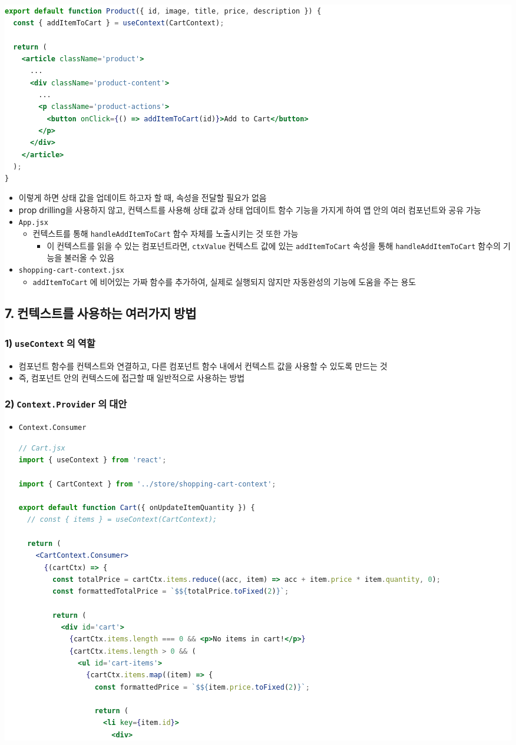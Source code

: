 ```jsx
export default function Product({ id, image, title, price, description }) {
  const { addItemToCart } = useContext(CartContext);

  return (
    <article className='product'>
      ...
      <div className='product-content'>
        ...
        <p className='product-actions'>
          <button onClick={() => addItemToCart(id)}>Add to Cart</button>
        </p>
      </div>
    </article>
  );
}
```

- 이렇게 하면 상태 값을 업데이트 하고자 할 때, 속성을 전달할 필요가 없음
- prop drilling을 사용하지 않고, 컨텍스트를 사용해 상태 값과 상태 업데이트 함수 기능을 가지게 하여 앱 안의 여러 컴포넌트와 공유 가능
- `App.jsx`
  - 컨텍스트를 통해 `handleAddItemToCart` 함수 자체를 노출시키는 것 또한 가능
    - 이 컨텍스트를 읽을 수 있는 컴포넌트라면, `ctxValue` 컨텍스트 값에 있는 `addItemToCart` 속성을 통해 `handleAddItemToCart` 함수의 기능을 불러올 수 있음
- `shopping-cart-context.jsx`
  - `addItemToCart` 에 비어있는 가짜 함수를 추가하여, 실제로 실행되지 않지만 자동완성의 기능에 도움을 주는 용도

## 7. 컨텍스트를 사용하는 여러가지 방법

### 1) `useContext` 의 역할

- 컴포넌트 함수를 컨텍스트와 연결하고, 다른 컴포넌트 함수 내에서 컨텍스트 값을 사용할 수 있도록 만드는 것
- 즉, 컴포넌트 안의 컨텍스드에 접근할 때 일반적으로 사용하는 방법

### 2) `Context.Provider` 의 대안

- `Context.Consumer`
  ```jsx
  // Cart.jsx
  import { useContext } from 'react';

  import { CartContext } from '../store/shopping-cart-context';

  export default function Cart({ onUpdateItemQuantity }) {
    // const { items } = useContext(CartContext);

    return (
      <CartContext.Consumer>
        {(cartCtx) => {
          const totalPrice = cartCtx.items.reduce((acc, item) => acc + item.price * item.quantity, 0);
          const formattedTotalPrice = `$${totalPrice.toFixed(2)}`;

          return (
            <div id='cart'>
              {cartCtx.items.length === 0 && <p>No items in cart!</p>}
              {cartCtx.items.length > 0 && (
                <ul id='cart-items'>
                  {cartCtx.items.map((item) => {
                    const formattedPrice = `$${item.price.toFixed(2)}`;

                    return (
                      <li key={item.id}>
                        <div>
  ```
